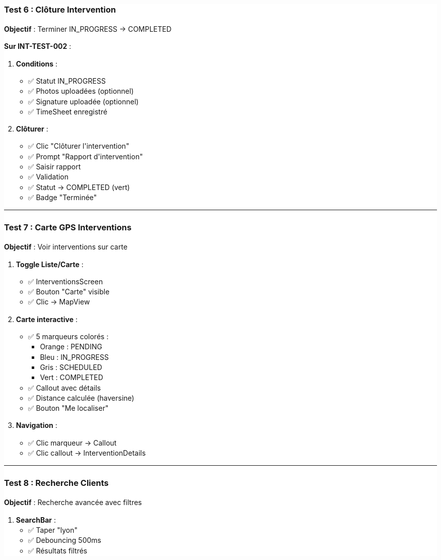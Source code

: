 
### Test 6 : Clôture Intervention

**Objectif** : Terminer IN_PROGRESS → COMPLETED

**Sur INT-TEST-002** :

1. **Conditions** :
   - ✅ Statut IN_PROGRESS
   - ✅ Photos uploadées (optionnel)
   - ✅ Signature uploadée (optionnel)
   - ✅ TimeSheet enregistré

2. **Clôturer** :
   - ✅ Clic "Clôturer l'intervention"
   - ✅ Prompt "Rapport d'intervention"
   - ✅ Saisir rapport
   - ✅ Validation
   - ✅ Statut → COMPLETED (vert)
   - ✅ Badge "Terminée"

---

### Test 7 : Carte GPS Interventions

**Objectif** : Voir interventions sur carte

1. **Toggle Liste/Carte** :
   - ✅ InterventionsScreen
   - ✅ Bouton "Carte" visible
   - ✅ Clic → MapView

2. **Carte interactive** :
   - ✅ 5 marqueurs colorés :
     - Orange : PENDING
     - Bleu : IN_PROGRESS
     - Gris : SCHEDULED
     - Vert : COMPLETED
   - ✅ Callout avec détails
   - ✅ Distance calculée (haversine)
   - ✅ Bouton "Me localiser"

3. **Navigation** :
   - ✅ Clic marqueur → Callout
   - ✅ Clic callout → InterventionDetails

---

### Test 8 : Recherche Clients

**Objectif** : Recherche avancée avec filtres

1. **SearchBar** :
   - ✅ Taper "lyon"
   - ✅ Debouncing 500ms
   - ✅ Résultats filtrés
